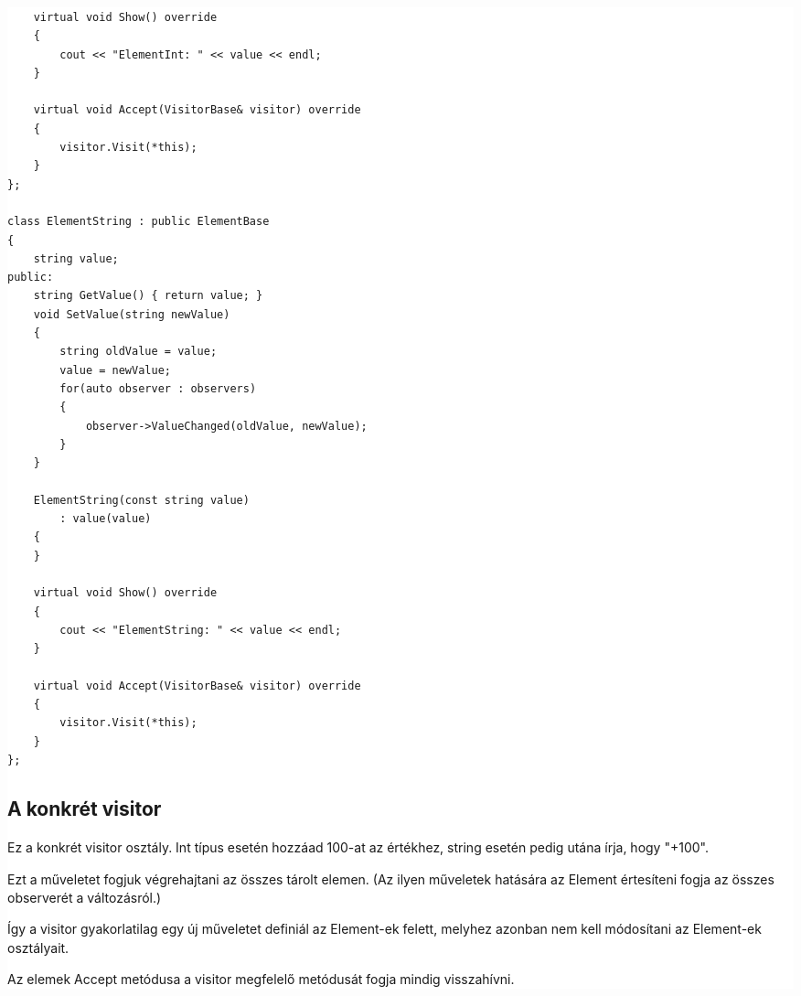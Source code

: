 	    virtual void Show() override
	    {
	        cout << "ElementInt: " << value << endl;
	    }
	
	    virtual void Accept(VisitorBase& visitor) override
	    {
	        visitor.Visit(*this);
	    }
	};

	class ElementString : public ElementBase
	{
	    string value;
	public:
	    string GetValue() { return value; }
	    void SetValue(string newValue)
	    {
	        string oldValue = value;
	        value = newValue;
	        for(auto observer : observers)
	        {
	            observer->ValueChanged(oldValue, newValue);
	        }
	    }
	
	    ElementString(const string value)
	        : value(value)
	    {
	    }
	
	    virtual void Show() override
	    {
	        cout << "ElementString: " << value << endl;
	    }
	
	    virtual void Accept(VisitorBase& visitor) override
	    {
	        visitor.Visit(*this);
	    }
	};

## A konkrét visitor

Ez a konkrét visitor osztály. Int típus esetén hozzáad 100-at az értékhez, string esetén pedig utána írja, hogy "+100".

Ezt a műveletet fogjuk végrehajtani az összes tárolt elemen. (Az ilyen műveletek hatására az Element értesíteni fogja az összes observerét a változásról.)

Így a visitor gyakorlatilag egy új műveletet definiál az Element-ek felett, melyhez azonban nem kell módosítani az Element-ek osztályait.

Az elemek Accept metódusa a visitor megfelelő metódusát fogja mindig visszahívni.
